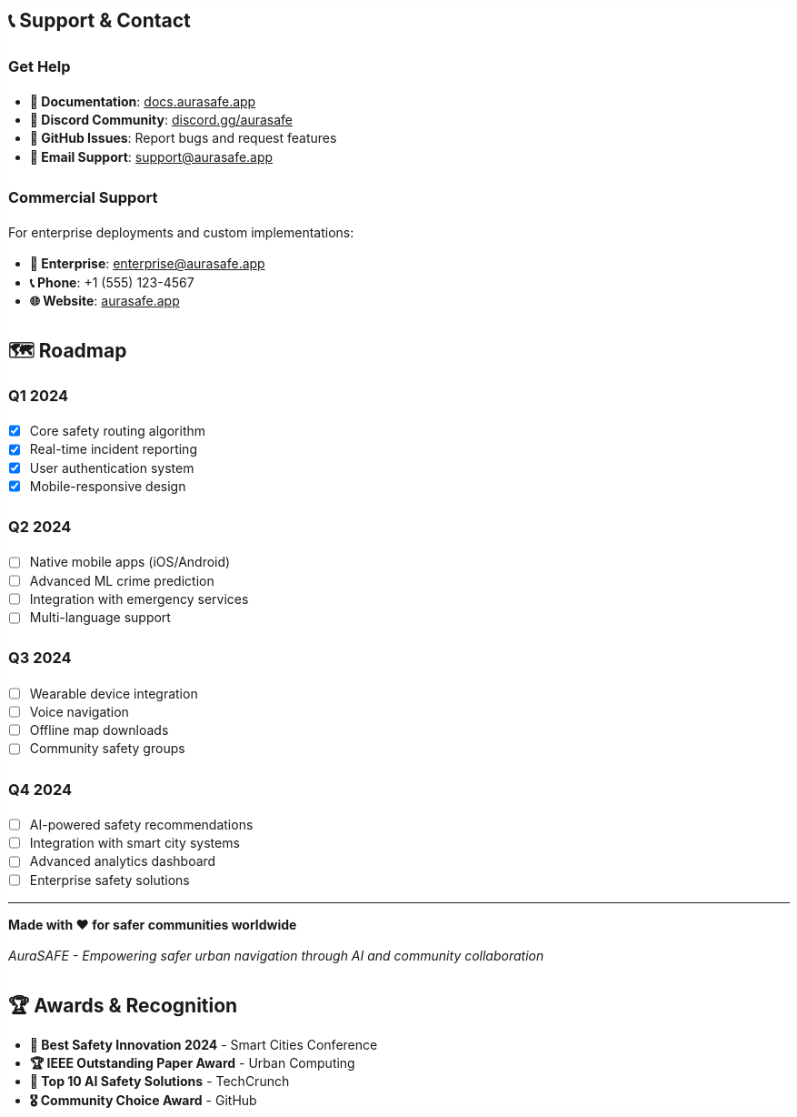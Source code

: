 ## 📞 **Support & Contact**

### **Get Help**
- **📖 Documentation**: [docs.aurasafe.app](https://docs.aurasafe.app)
- **💬 Discord Community**: [discord.gg/aurasafe](https://discord.gg/aurasafe)
- **🐛 GitHub Issues**: Report bugs and request features
- **📧 Email Support**: support@aurasafe.app

### **Commercial Support**
For enterprise deployments and custom implementations:
- **📧 Enterprise**: enterprise@aurasafe.app
- **📞 Phone**: +1 (555) 123-4567
- **🌐 Website**: [aurasafe.app](https://aurasafe.app)

## 🗺️ **Roadmap**

### **Q1 2024**
- [x] Core safety routing algorithm
- [x] Real-time incident reporting
- [x] User authentication system
- [x] Mobile-responsive design

### **Q2 2024**
- [ ] Native mobile apps (iOS/Android)
- [ ] Advanced ML crime prediction
- [ ] Integration with emergency services
- [ ] Multi-language support

### **Q3 2024**
- [ ] Wearable device integration
- [ ] Voice navigation
- [ ] Offline map downloads
- [ ] Community safety groups

### **Q4 2024**
- [ ] AI-powered safety recommendations
- [ ] Integration with smart city systems
- [ ] Advanced analytics dashboard
- [ ] Enterprise safety solutions

---

**Made with ❤️ for safer communities worldwide**

*AuraSAFE - Empowering safer urban navigation through AI and community collaboration*

## 🏆 **Awards & Recognition**

- **🥇 Best Safety Innovation 2024** - Smart Cities Conference
- **🏆 IEEE Outstanding Paper Award** - Urban Computing
- **🌟 Top 10 AI Safety Solutions** - TechCrunch
- **🎖️ Community Choice Award** - GitHub
